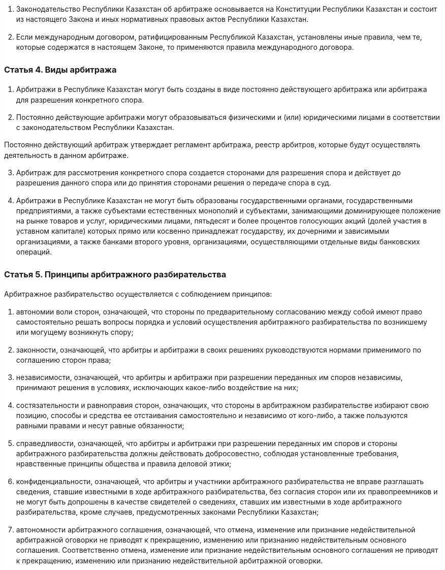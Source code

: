 1. Законодательство Республики Казахстан об арбитраже основывается на Конституции Республики Казахстан и состоит из настоящего Закона и иных нормативных правовых актов Республики Казахстан.

2. Если международным договором, ратифицированным Республикой Казахстан, установлены иные правила, чем те, которые содержатся в настоящем Законе, то применяются правила международного договора.

### Статья 4. Виды арбитража

1. Арбитражи в Республике Казахстан могут быть созданы в виде постоянно действующего арбитража или арбитража для разрешения конкретного спора.

2. Постоянно действующие арбитражи могут образовываться физическими и (или) юридическими лицами в соответствии с законодательством Республики Казахстан.

Постоянно действующий арбитраж утверждает регламент арбитража, реестр арбитров, которые будут осуществлять деятельность в данном арбитраже.

3. Арбитраж для рассмотрения конкретного спора создается сторонами для разрешения спора и действует до разрешения данного спора или до принятия сторонами решения о передаче спора в суд.

4. Арбитражи в Республике Казахстан не могут быть образованы государственными органами, государственными предприятиями, а также субъектами естественных монополий и субъектами, занимающими доминирующее положение на рынке товаров и услуг, юридическими лицами, пятьдесят и более процентов голосующих акций (долей участия в уставном капитале) которых прямо или косвенно принадлежат государству, их дочерними и зависимыми организациями, а также банками второго уровня, организациями, осуществляющими отдельные виды банковских операций.

### Статья 5. Принципы арбитражного разбирательства

Арбитражное разбирательство осуществляется с соблюдением принципов:

1) автономии воли сторон, означающей, что стороны по предварительному согласованию между собой имеют право самостоятельно решать вопросы порядка и условий осуществления арбитражного разбирательства по возникшему или могущему возникнуть спору;

2) законности, означающей, что арбитры и арбитражи в своих решениях руководствуются нормами применимого по соглашению сторон права;

3) независимости, означающей, что арбитры и арбитражи при разрешении переданных им споров независимы, принимают решения в условиях, исключающих какое-либо воздействие на них;

4) состязательности и равноправия сторон, означающих, что стороны в арбитражном разбирательстве избирают свою позицию, способы и средства ее отстаивания самостоятельно и независимо от кого-либо, а также пользуются равными правами и несут равные обязанности;

5) справедливости, означающей, что арбитры и арбитражи при разрешении переданных им споров и стороны арбитражного разбирательства должны действовать добросовестно, соблюдая установленные требования, нравственные принципы общества и правила деловой этики;

6) конфиденциальности, означающей, что арбитры и участники арбитражного разбирательства не вправе разглашать сведения, ставшие известными в ходе арбитражного разбирательства, без согласия сторон или их правопреемников и не могут быть допрошены в качестве свидетелей о сведениях, ставших им известными в ходе арбитражного разбирательства, кроме случаев, предусмотренных законами Республики Казахстан;

7) автономности арбитражного соглашения, означающей, что отмена, изменение или признание недействительной арбитражной оговорки не приводят к прекращению, изменению или признанию недействительным основного соглашения. Соответственно отмена, изменение или признание недействительным основного соглашения не приводят к прекращению, изменению или признанию недействительной арбитражной оговорки.

